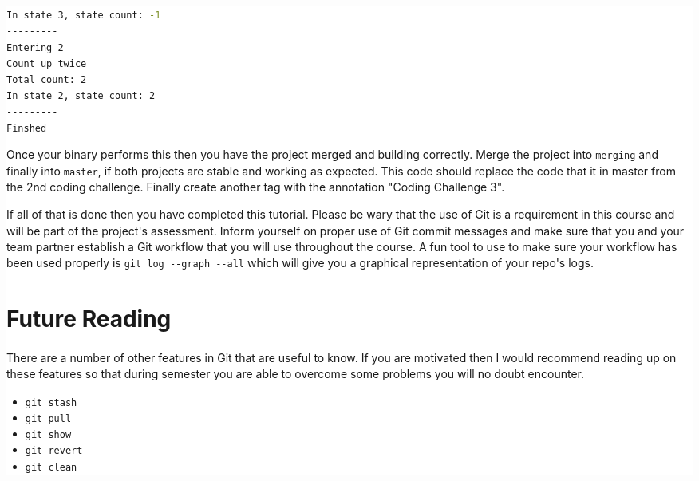``` bash
In state 3, state count: -1
---------
Entering 2
Count up twice
Total count: 2
In state 2, state count: 2
---------
Finshed
```

Once your binary performs this then you have the project merged and building correctly. Merge the project into `merging` and finally into `master`, if both projects are stable and working as expected. This code should replace the code that it in master from the 2nd coding challenge. Finally create another tag with the annotation "Coding Challenge 3".

If all of that is done then you have completed this tutorial. Please be wary that the use of Git is a requirement in this course and will be part of the project's assessment. Inform yourself on proper use of Git commit messages and make sure that you and your team partner establish a Git workflow that you will use throughout the course. A fun tool to use to make sure your workflow has been used properly is `git log --graph --all` which will give you a graphical representation of your repo's logs.

# Future Reading

There are a number of other features in Git that are useful to know. If you are motivated then I would recommend reading up on these features so that during semester you are able to overcome some problems you will no doubt encounter.

* `git stash`
* `git pull`
* `git show`
* `git revert`
* `git clean`
